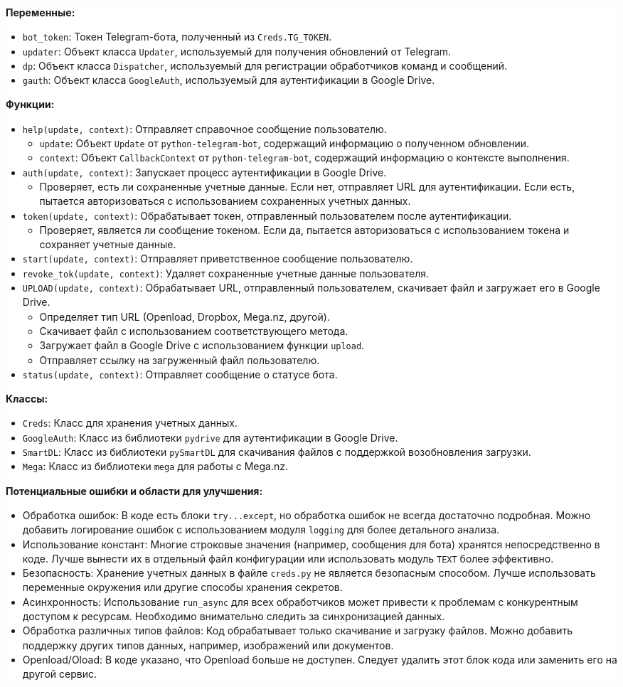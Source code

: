 **Переменные:**

-   `bot_token`: Токен Telegram-бота, полученный из `Creds.TG_TOKEN`.
-   `updater`: Объект класса `Updater`, используемый для получения обновлений от Telegram.
-   `dp`: Объект класса `Dispatcher`, используемый для регистрации обработчиков команд и сообщений.
-   `gauth`: Объект класса `GoogleAuth`, используемый для аутентификации в Google Drive.

**Функции:**

-   `help(update, context)`: Отправляет справочное сообщение пользователю.
    -   `update`: Объект `Update` от `python-telegram-bot`, содержащий информацию о полученном обновлении.
    -   `context`: Объект `CallbackContext` от `python-telegram-bot`, содержащий информацию о контексте выполнения.
-   `auth(update, context)`: Запускает процесс аутентификации в Google Drive.
    -   Проверяет, есть ли сохраненные учетные данные. Если нет, отправляет URL для аутентификации. Если есть, пытается авторизоваться с использованием сохраненных учетных данных.
-   `token(update, context)`: Обрабатывает токен, отправленный пользователем после аутентификации.
    -   Проверяет, является ли сообщение токеном. Если да, пытается авторизоваться с использованием токена и сохраняет учетные данные.
-   `start(update, context)`: Отправляет приветственное сообщение пользователю.
-   `revoke_tok(update, context)`: Удаляет сохраненные учетные данные пользователя.
-   `UPLOAD(update, context)`: Обрабатывает URL, отправленный пользователем, скачивает файл и загружает его в Google Drive.
    -   Определяет тип URL (Openload, Dropbox, Mega.nz, другой).
    -   Скачивает файл с использованием соответствующего метода.
    -   Загружает файл в Google Drive с использованием функции `upload`.
    -   Отправляет ссылку на загруженный файл пользователю.
-   `status(update, context)`: Отправляет сообщение о статусе бота.

**Классы:**

-   `Creds`: Класс для хранения учетных данных.
-   `GoogleAuth`: Класс из библиотеки `pydrive` для аутентификации в Google Drive.
-   `SmartDL`: Класс из библиотеки `pySmartDL` для скачивания файлов с поддержкой возобновления загрузки.
-   `Mega`: Класс из библиотеки `mega` для работы с Mega.nz.

**Потенциальные ошибки и области для улучшения:**

-   Обработка ошибок: В коде есть блоки `try...except`, но обработка ошибок не всегда достаточно подробная. Можно добавить логирование ошибок с использованием модуля `logging` для более детального анализа.
-   Использование констант: Многие строковые значения (например, сообщения для бота) хранятся непосредственно в коде. Лучше вынести их в отдельный файл конфигурации или использовать модуль `TEXT` более эффективно.
-   Безопасность: Хранение учетных данных в файле `creds.py` не является безопасным способом. Лучше использовать переменные окружения или другие способы хранения секретов.
-   Асинхронность: Использование `run_async` для всех обработчиков может привести к проблемам с конкурентным доступом к ресурсам. Необходимо внимательно следить за синхронизацией данных.
-   Обработка различных типов файлов: Код обрабатывает только скачивание и загрузку файлов. Можно добавить поддержку других типов данных, например, изображений или документов.
-   Openload/Oload: В коде указано, что Openload больше не доступен. Следует удалить этот блок кода или заменить его на другой сервис.
